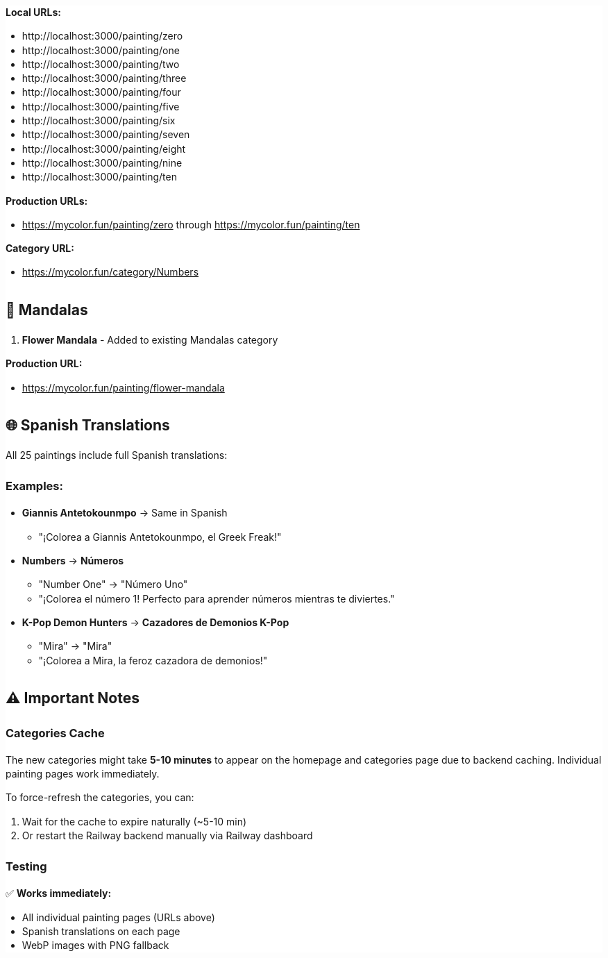 **Local URLs:**
- http://localhost:3000/painting/zero
- http://localhost:3000/painting/one
- http://localhost:3000/painting/two
- http://localhost:3000/painting/three
- http://localhost:3000/painting/four
- http://localhost:3000/painting/five
- http://localhost:3000/painting/six
- http://localhost:3000/painting/seven
- http://localhost:3000/painting/eight
- http://localhost:3000/painting/nine
- http://localhost:3000/painting/ten

**Production URLs:**
- https://mycolor.fun/painting/zero through https://mycolor.fun/painting/ten

**Category URL:**
- https://mycolor.fun/category/Numbers

## 🌸 Mandalas

1. **Flower Mandala** - Added to existing Mandalas category

**Production URL:**
- https://mycolor.fun/painting/flower-mandala

## 🌐 Spanish Translations

All 25 paintings include full Spanish translations:

### Examples:
- **Giannis Antetokounmpo** → Same in Spanish
  - "¡Colorea a Giannis Antetokounmpo, el Greek Freak!"
  
- **Numbers** → **Números**
  - "Number One" → "Número Uno"
  - "¡Colorea el número 1! Perfecto para aprender números mientras te diviertes."
  
- **K-Pop Demon Hunters** → **Cazadores de Demonios K-Pop**
  - "Mira" → "Mira"
  - "¡Colorea a Mira, la feroz cazadora de demonios!"

## ⚠️ Important Notes

### Categories Cache
The new categories might take **5-10 minutes** to appear on the homepage and categories page due to backend caching. Individual painting pages work immediately.

To force-refresh the categories, you can:
1. Wait for the cache to expire naturally (~5-10 min)
2. Or restart the Railway backend manually via Railway dashboard

### Testing
✅ **Works immediately:**
- All individual painting pages (URLs above)
- Spanish translations on each page
- WebP images with PNG fallback
